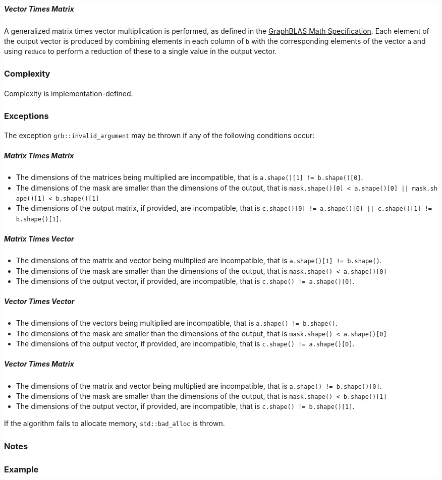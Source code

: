 ##### Vector Times Matrix
A generalized matrix times vector multiplication is performed, as defined in the
[GraphBLAS Math Specification](https:://github.com/GraphBLAS/graphblas-api-math).
Each element of the output vector is produced by combining elements in each column
of `b` with the corresponding elements of the vector `a` and using `reduce` to
perform a reduction of these to a single value in the output vector.

### Complexity
Complexity is implementation-defined.

### Exceptions
The exception `grb::invalid_argument` may be thrown if any of the following conditions occur:

##### Matrix Times Matrix
- The dimensions of the matrices being multiplied are incompatible, that is `a.shape()[1] != b.shape()[0]`.
- The dimensions of the mask are smaller than the dimensions of the output, that is `mask.shape()[0] < a.shape()[0] || mask.shape()[1] < b.shape()[1]`
- The dimensions of the output matrix, if provided, are incompatible, that is `c.shape()[0] != a.shape()[0] || c.shape()[1] != b.shape()[1]`.

##### Matrix Times Vector
- The dimensions of the matrix and vector being multiplied are incompatible, that is `a.shape()[1] != b.shape()`.
- The dimensions of the mask are smaller than the dimensions of the output, that is `mask.shape() < a.shape()[0]`
- The dimensions of the output vector, if provided, are incompatible, that is `c.shape() != a.shape()[0]`.

##### Vector Times Vector
- The dimensions of the vectors being multiplied are incompatible, that is `a.shape() != b.shape()`.
- The dimensions of the mask are smaller than the dimensions of the output, that is `mask.shape() < a.shape()[0]`
- The dimensions of the output vector, if provided, are incompatible, that is `c.shape() != a.shape()[0]`.

##### Vector Times Matrix
- The dimensions of the matrix and vector being multiplied are incompatible, that is `a.shape() != b.shape()[0]`.
- The dimensions of the mask are smaller than the dimensions of the output, that is `mask.shape() < b.shape()[1]`
- The dimensions of the output vector, if provided, are incompatible, that is `c.shape() != b.shape()[1]`.

If the algorithm fails to allocate memory, `std::bad_alloc` is thrown.

### Notes

### Example
